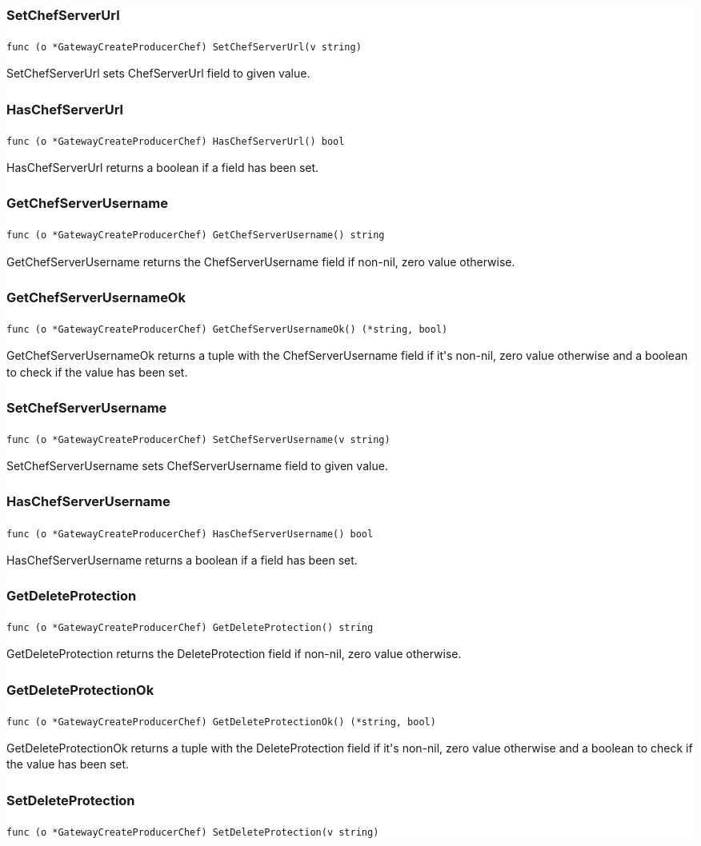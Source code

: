 ### SetChefServerUrl

`func (o *GatewayCreateProducerChef) SetChefServerUrl(v string)`

SetChefServerUrl sets ChefServerUrl field to given value.

### HasChefServerUrl

`func (o *GatewayCreateProducerChef) HasChefServerUrl() bool`

HasChefServerUrl returns a boolean if a field has been set.

### GetChefServerUsername

`func (o *GatewayCreateProducerChef) GetChefServerUsername() string`

GetChefServerUsername returns the ChefServerUsername field if non-nil, zero value otherwise.

### GetChefServerUsernameOk

`func (o *GatewayCreateProducerChef) GetChefServerUsernameOk() (*string, bool)`

GetChefServerUsernameOk returns a tuple with the ChefServerUsername field if it's non-nil, zero value otherwise
and a boolean to check if the value has been set.

### SetChefServerUsername

`func (o *GatewayCreateProducerChef) SetChefServerUsername(v string)`

SetChefServerUsername sets ChefServerUsername field to given value.

### HasChefServerUsername

`func (o *GatewayCreateProducerChef) HasChefServerUsername() bool`

HasChefServerUsername returns a boolean if a field has been set.

### GetDeleteProtection

`func (o *GatewayCreateProducerChef) GetDeleteProtection() string`

GetDeleteProtection returns the DeleteProtection field if non-nil, zero value otherwise.

### GetDeleteProtectionOk

`func (o *GatewayCreateProducerChef) GetDeleteProtectionOk() (*string, bool)`

GetDeleteProtectionOk returns a tuple with the DeleteProtection field if it's non-nil, zero value otherwise
and a boolean to check if the value has been set.

### SetDeleteProtection

`func (o *GatewayCreateProducerChef) SetDeleteProtection(v string)`
